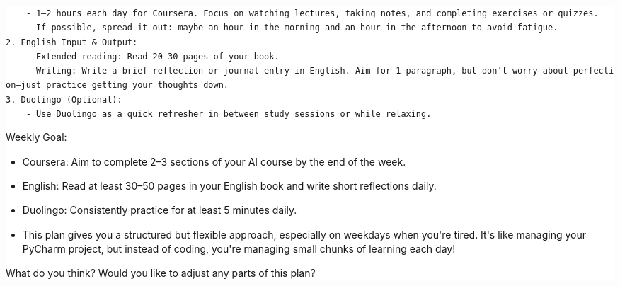         - 1–2 hours each day for Coursera. Focus on watching lectures, taking notes, and completing exercises or quizzes.
        - If possible, spread it out: maybe an hour in the morning and an hour in the afternoon to avoid fatigue.
    2. English Input & Output:
        - Extended reading: Read 20–30 pages of your book.
        - Writing: Write a brief reflection or journal entry in English. Aim for 1 paragraph, but don’t worry about perfection—just practice getting your thoughts down.
    3. Duolingo (Optional):
        - Use Duolingo as a quick refresher in between study sessions or while relaxing.

Weekly Goal:
- Coursera: Aim to complete 2–3 sections of your AI course by the end of the week.
- English: Read at least 30–50 pages in your English book and write short reflections daily. 
- Duolingo: Consistently practice for at least 5 minutes daily.

- This plan gives you a structured but flexible approach, especially on weekdays when you're tired. It's like managing your PyCharm project, but instead of coding, you're managing small chunks of learning each day!

What do you think? Would you like to adjust any parts of this plan?
